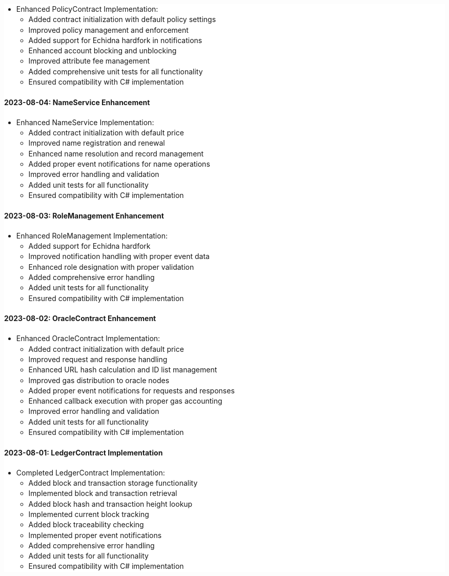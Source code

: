 - Enhanced PolicyContract Implementation:
  - Added contract initialization with default policy settings
  - Improved policy management and enforcement
  - Added support for Echidna hardfork in notifications
  - Enhanced account blocking and unblocking
  - Improved attribute fee management
  - Added comprehensive unit tests for all functionality
  - Ensured compatibility with C# implementation

#### 2023-08-04: NameService Enhancement

- Enhanced NameService Implementation:
  - Added contract initialization with default price
  - Improved name registration and renewal
  - Enhanced name resolution and record management
  - Added proper event notifications for name operations
  - Improved error handling and validation
  - Added unit tests for all functionality
  - Ensured compatibility with C# implementation

#### 2023-08-03: RoleManagement Enhancement

- Enhanced RoleManagement Implementation:
  - Added support for Echidna hardfork
  - Improved notification handling with proper event data
  - Enhanced role designation with proper validation
  - Added comprehensive error handling
  - Added unit tests for all functionality
  - Ensured compatibility with C# implementation

#### 2023-08-02: OracleContract Enhancement

- Enhanced OracleContract Implementation:
  - Added contract initialization with default price
  - Improved request and response handling
  - Enhanced URL hash calculation and ID list management
  - Improved gas distribution to oracle nodes
  - Added proper event notifications for requests and responses
  - Enhanced callback execution with proper gas accounting
  - Improved error handling and validation
  - Added unit tests for all functionality
  - Ensured compatibility with C# implementation

#### 2023-08-01: LedgerContract Implementation

- Completed LedgerContract Implementation:
  - Added block and transaction storage functionality
  - Implemented block and transaction retrieval
  - Added block hash and transaction height lookup
  - Implemented current block tracking
  - Added block traceability checking
  - Implemented proper event notifications
  - Added comprehensive error handling
  - Added unit tests for all functionality
  - Ensured compatibility with C# implementation
